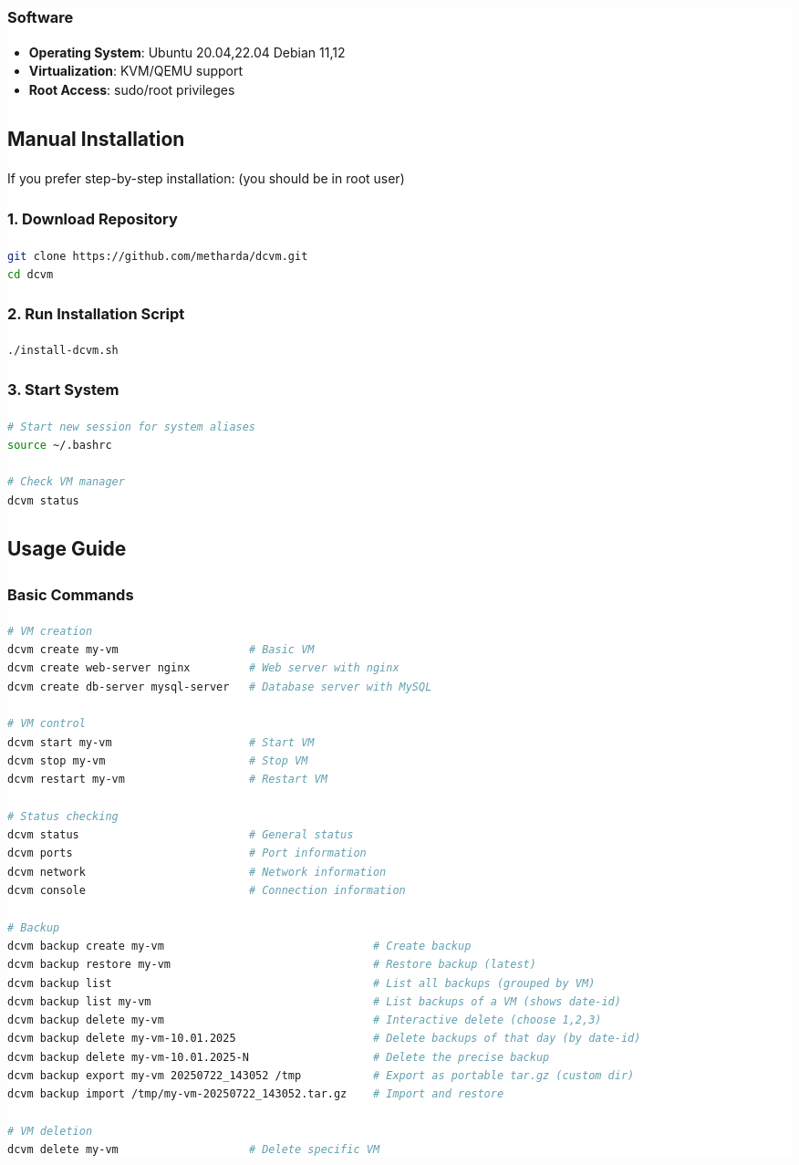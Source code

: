 ### Software
- **Operating System**: Ubuntu 20.04,22.04 Debian 11,12
- **Virtualization**: KVM/QEMU support
- **Root Access**: sudo/root privileges

## Manual Installation

If you prefer step-by-step installation: (you should be in root user)

### 1. Download Repository
```bash
git clone https://github.com/metharda/dcvm.git
cd dcvm
```

### 2. Run Installation Script
```bash
./install-dcvm.sh
```

### 3. Start System
```bash
# Start new session for system aliases
source ~/.bashrc

# Check VM manager
dcvm status
```

## Usage Guide

### Basic Commands

```bash
# VM creation
dcvm create my-vm                    # Basic VM
dcvm create web-server nginx         # Web server with nginx
dcvm create db-server mysql-server   # Database server with MySQL

# VM control
dcvm start my-vm                     # Start VM
dcvm stop my-vm                      # Stop VM
dcvm restart my-vm                   # Restart VM

# Status checking
dcvm status                          # General status
dcvm ports                           # Port information
dcvm network                         # Network information
dcvm console                         # Connection information

# Backup
dcvm backup create my-vm                                # Create backup
dcvm backup restore my-vm                               # Restore backup (latest)
dcvm backup list                                        # List all backups (grouped by VM)
dcvm backup list my-vm                                  # List backups of a VM (shows date-id)
dcvm backup delete my-vm                                # Interactive delete (choose 1,2,3)
dcvm backup delete my-vm-10.01.2025                     # Delete backups of that day (by date-id)
dcvm backup delete my-vm-10.01.2025-N                   # Delete the precise backup
dcvm backup export my-vm 20250722_143052 /tmp           # Export as portable tar.gz (custom dir)
dcvm backup import /tmp/my-vm-20250722_143052.tar.gz    # Import and restore

# VM deletion
dcvm delete my-vm                    # Delete specific VM
```